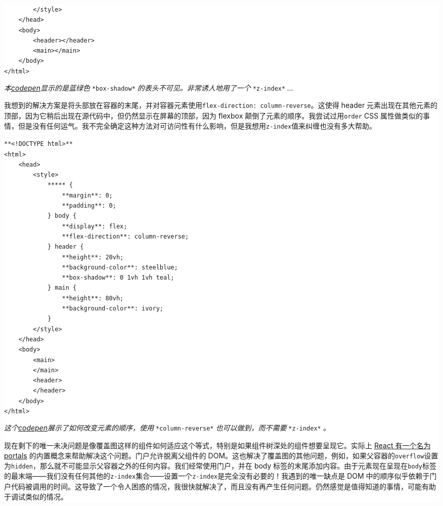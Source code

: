 ```
        </style>
    </head>
    <body>
        <header></header>
        <main></main>
    </body>
</html>
```

*本*[*codepen*](https://codepen.io/danrot/pen/abOgvEG)*显示的是蓝绿色* `*box-shadow*` *的表头不可见。非常诱人地用了一个* `*z-index*` *…*

我想到的解决方案是将头部放在容器的末尾，并对容器元素使用`flex-direction: column-reverse`。这使得 header 元素出现在其他元素的顶部，因为它稍后出现在源代码中，但仍然显示在屏幕的顶部，因为 flexbox 颠倒了元素的顺序。我尝试过用`order` CSS 属性做类似的事情，但是没有任何运气。我不完全确定这种方法对可访问性有什么影响，但是我想用`z-index`值来纠缠也没有多大帮助。

```
**<!DOCTYPE html>**
<html>
    <head>
        <style>
            ***** {
                **margin**: 0;
                **padding**: 0;
            } body {
                **display**: flex;
                **flex-direction**: column-reverse;
            } header {
                **height**: 20vh;
                **background-color**: steelblue;
                **box-shadow**: 0 1vh 1vh teal;
            } main {
                **height**: 80vh;
                **background-color**: ivory;
            }
        </style>
    </head>
    <body>
        <main>
        </main>
        <header>
        </header>
    </body>
</html>
```

*这个*[*codepen*](https://codepen.io/danrot/pen/yLNdYjX)*展示了如何改变元素的顺序，使用* `*column-reverse*` *也可以做到，而不需要* `*z-index*` *。*

现在剩下的唯一未决问题是像覆盖图这样的组件如何适应这个等式，特别是如果组件树深处的组件想要呈现它。实际上 [React 有一个名为 portals](https://reactjs.org/docs/portals.html) 的内置概念来帮助解决这个问题。门户允许脱离父组件的 DOM。这也解决了覆盖图的其他问题，例如，如果父容器的`overflow`设置为`hidden`，那么就不可能显示父容器之外的任何内容。我们经常使用门户，并在 body 标签的末尾添加内容。由于元素现在呈现在`body`标签的最末端——我们没有任何其他的`z-index`集合——设置一个`z-index`是完全没有必要的！我遇到的唯一缺点是 DOM 中的顺序似乎依赖于门户代码被调用的时间。这导致了一个令人困惑的情况，我很快就解决了，而且没有再产生任何问题。仍然感觉是值得知道的事情，可能有助于调试类似的情况。
